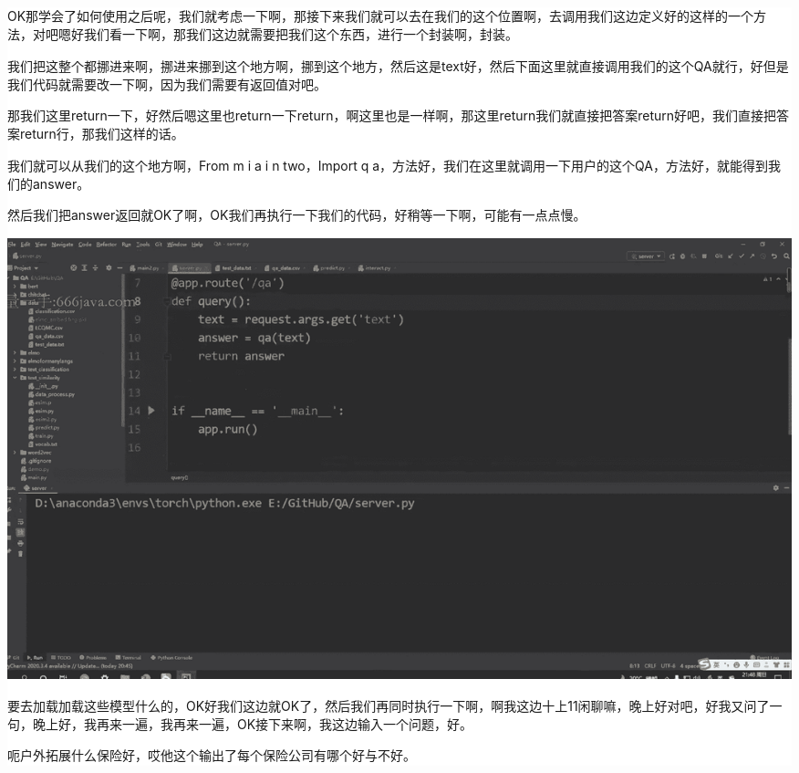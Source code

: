 OK那学会了如何使用之后呢，我们就考虑一下啊，那接下来我们就可以去在我们的这个位置啊，去调用我们这边定义好的这样的一个方法，对吧嗯好我们看一下啊，那我们这边就需要把我们这个东西，进行一个封装啊，封装。

我们把这整个都挪进来啊，挪进来挪到这个地方啊，挪到这个地方，然后这是text好，然后下面这里就直接调用我们的这个QA就行，好但是我们代码就需要改一下啊，因为我们需要有返回值对吧。

那我们这里return一下，好然后嗯这里也return一下return，啊这里也是一样啊，那这里return我们就直接把答案return好吧，我们直接把答案return行，那我们这样的话。

我们就可以从我们的这个地方啊，From m i a i n two，Import q a，方法好，我们在这里就调用一下用户的这个QA，方法好，就能得到我们的answer。

然后我们把answer返回就OK了啊，OK我们再执行一下我们的代码，好稍等一下啊，可能有一点点慢。

![](img/ef1ed3f9de92bfce3386f590b5b0c195_56.png)

要去加载加载这些模型什么的，OK好我们这边就OK了，然后我们再同时执行一下啊，啊我这边十上11闲聊嘛，晚上好对吧，好我又问了一句，晚上好，我再来一遍，我再来一遍，OK接下来啊，我这边输入一个问题，好。

呃户外拓展什么保险好，哎他这个输出了每个保险公司有哪个好与不好。
